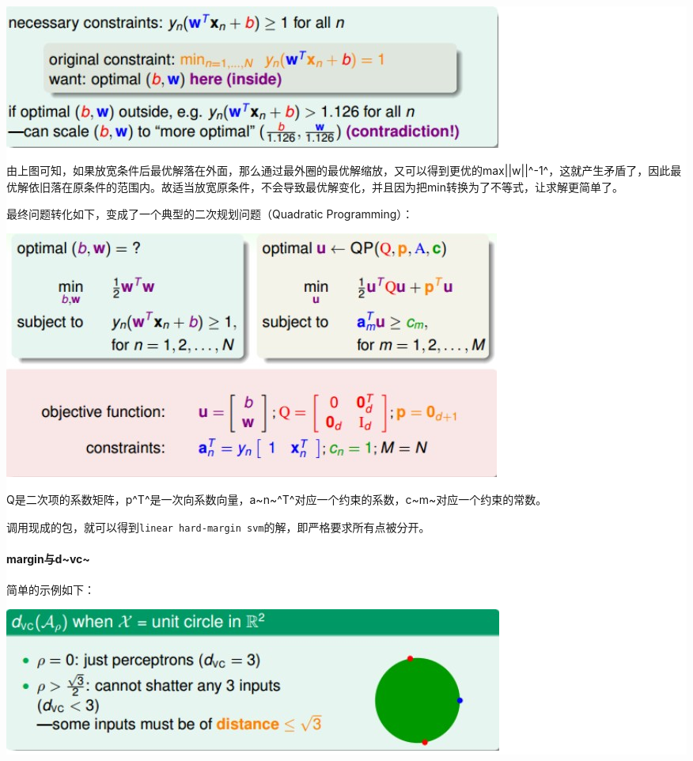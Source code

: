 ![svm_inference3](./pic/svm_inference3.jpg)

由上图可知，如果放宽条件后最优解落在外面，那么通过最外圈的最优解缩放，又可以得到更优的max||w||^-1^，这就产生矛盾了，因此最优解依旧落在原条件的范围内。故适当放宽原条件，不会导致最优解变化，并且因为把min转换为了不等式，让求解更简单了。

最终问题转化如下，变成了一个典型的二次规划问题（Quadratic Programming）：

![svm_inference4](./pic/svm_inference4.jpg)

Q是二次项的系数矩阵，p^T^是一次向系数向量，a~n~^T^对应一个约束的系数，c~m~对应一个约束的常数。

调用现成的包，就可以得到`linear hard-margin svm`的解，即严格要求所有点被分开。

#### margin与d~vc~

简单的示例如下：

![svm_inference5](./pic/svm_inference5.jpg)
